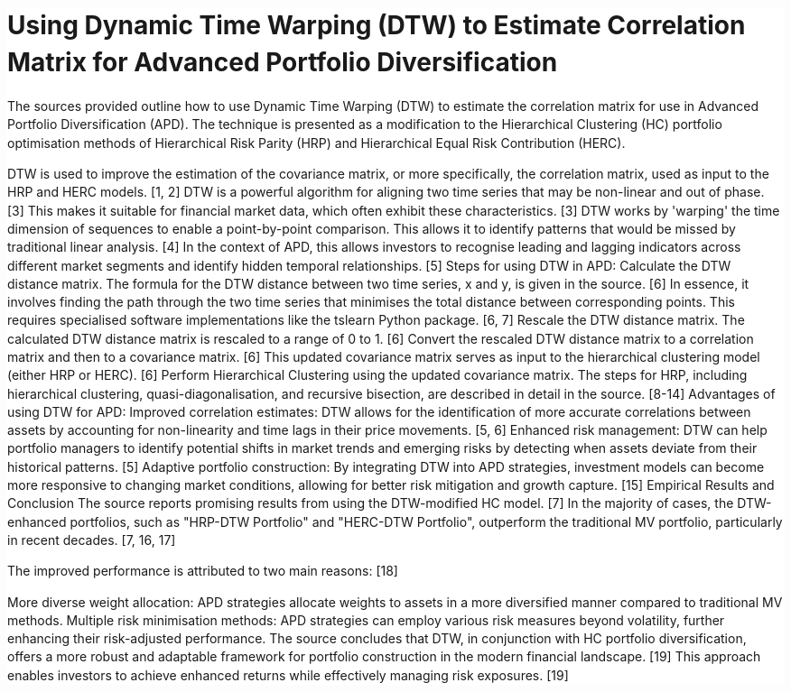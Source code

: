 # Using Dynamic Time Warping (DTW) to Estimate Correlation Matrix for Advanced Portfolio Diversification
The sources provided outline how to use Dynamic Time Warping (DTW) to estimate the correlation matrix for use in Advanced Portfolio Diversification (APD). The technique is presented as a modification to the Hierarchical Clustering (HC) portfolio optimisation methods of Hierarchical Risk Parity (HRP) and Hierarchical Equal Risk Contribution (HERC).

DTW is used to improve the estimation of the covariance matrix, or more specifically, the correlation matrix, used as input to the HRP and HERC models. [1, 2]
DTW is a powerful algorithm for aligning two time series that may be non-linear and out of phase. [3] This makes it suitable for financial market data, which often exhibit these characteristics. [3]
DTW works by 'warping' the time dimension of sequences to enable a point-by-point comparison. This allows it to identify patterns that would be missed by traditional linear analysis. [4] In the context of APD, this allows investors to recognise leading and lagging indicators across different market segments and identify hidden temporal relationships. [5]
Steps for using DTW in APD:
Calculate the DTW distance matrix. The formula for the DTW distance between two time series, x and y, is given in the source. [6] In essence, it involves finding the path through the two time series that minimises the total distance between corresponding points. This requires specialised software implementations like the tslearn Python package. [6, 7]
Rescale the DTW distance matrix. The calculated DTW distance matrix is rescaled to a range of 0 to 1. [6]
Convert the rescaled DTW distance matrix to a correlation matrix and then to a covariance matrix. [6] This updated covariance matrix serves as input to the hierarchical clustering model (either HRP or HERC). [6]
Perform Hierarchical Clustering using the updated covariance matrix. The steps for HRP, including hierarchical clustering, quasi-diagonalisation, and recursive bisection, are described in detail in the source. [8-14]
Advantages of using DTW for APD:
Improved correlation estimates: DTW allows for the identification of more accurate correlations between assets by accounting for non-linearity and time lags in their price movements. [5, 6]
Enhanced risk management: DTW can help portfolio managers to identify potential shifts in market trends and emerging risks by detecting when assets deviate from their historical patterns. [5]
Adaptive portfolio construction: By integrating DTW into APD strategies, investment models can become more responsive to changing market conditions, allowing for better risk mitigation and growth capture. [15]
Empirical Results and Conclusion
The source reports promising results from using the DTW-modified HC model. [7] In the majority of cases, the DTW-enhanced portfolios, such as "HRP-DTW Portfolio" and "HERC-DTW Portfolio", outperform the traditional MV portfolio, particularly in recent decades. [7, 16, 17]

The improved performance is attributed to two main reasons: [18]

More diverse weight allocation: APD strategies allocate weights to assets in a more diversified manner compared to traditional MV methods.
Multiple risk minimisation methods: APD strategies can employ various risk measures beyond volatility, further enhancing their risk-adjusted performance.
The source concludes that DTW, in conjunction with HC portfolio diversification, offers a more robust and adaptable framework for portfolio construction in the modern financial landscape. [19] This approach enables investors to achieve enhanced returns while effectively managing risk exposures. [19]

